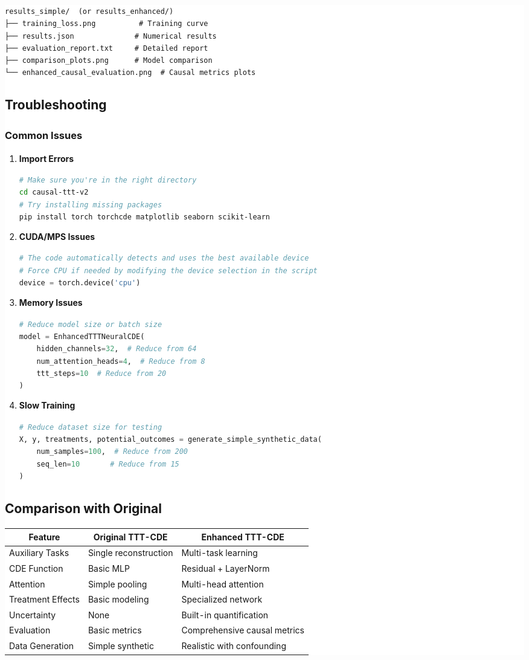 ```
results_simple/  (or results_enhanced/)
├── training_loss.png          # Training curve
├── results.json              # Numerical results
├── evaluation_report.txt     # Detailed report
├── comparison_plots.png      # Model comparison
└── enhanced_causal_evaluation.png  # Causal metrics plots
```

## Troubleshooting

### Common Issues

1. **Import Errors**
   ```bash
   # Make sure you're in the right directory
   cd causal-ttt-v2
   # Try installing missing packages
   pip install torch torchcde matplotlib seaborn scikit-learn
   ```

2. **CUDA/MPS Issues**
   ```python
   # The code automatically detects and uses the best available device
   # Force CPU if needed by modifying the device selection in the script
   device = torch.device('cpu')
   ```

3. **Memory Issues**
   ```python
   # Reduce model size or batch size
   model = EnhancedTTTNeuralCDE(
       hidden_channels=32,  # Reduce from 64
       num_attention_heads=4,  # Reduce from 8
       ttt_steps=10  # Reduce from 20
   )
   ```

4. **Slow Training**
   ```python
   # Reduce dataset size for testing
   X, y, treatments, potential_outcomes = generate_simple_synthetic_data(
       num_samples=100,  # Reduce from 200
       seq_len=10       # Reduce from 15
   )
   ```

## Comparison with Original

| Feature | Original TTT-CDE | Enhanced TTT-CDE |
|---------|------------------|------------------|
| Auxiliary Tasks | Single reconstruction | Multi-task learning |
| CDE Function | Basic MLP | Residual + LayerNorm |
| Attention | Simple pooling | Multi-head attention |
| Treatment Effects | Basic modeling | Specialized network |
| Uncertainty | None | Built-in quantification |
| Evaluation | Basic metrics | Comprehensive causal metrics |
| Data Generation | Simple synthetic | Realistic with confounding |

